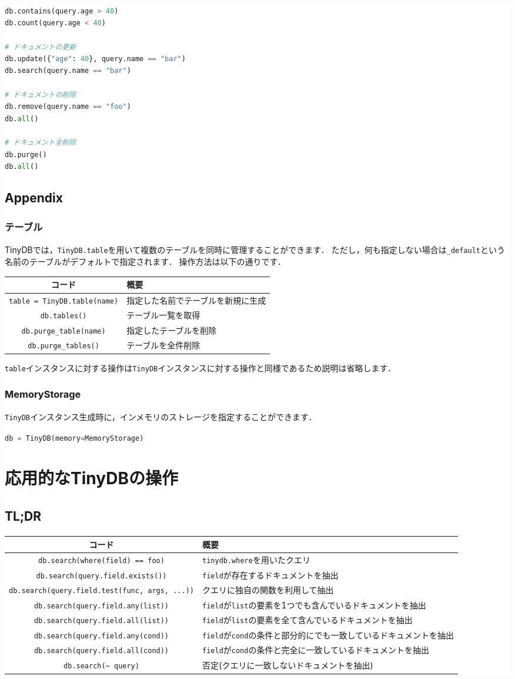 ```python
db.contains(query.age > 40)
db.count(query.age < 40)

# ドキュメントの更新
db.update({"age": 40}, query.name == "bar")
db.search(query.name == "bar")

# ドキュメントの削除
db.remove(query.name == "foo")
db.all()

# ドキュメント全削除
db.purge()
db.all()
```

## Appendix
### テーブル
TinyDBでは，`TinyDB.table`を用いて複数のテーブルを同時に管理することができます． 
ただし，何も指定しない場合は`_default`という名前のテーブルがデフォルトで指定されます． 
操作方法は以下の通りです．

|コード|概要|
|:-:|:-|
|`table = TinyDB.table(name)`|指定した名前でテーブルを新規に生成|
|`db.tables()`|テーブル一覧を取得|
|`db.purge_table(name)`|指定したテーブルを削除|
|`db.purge_tables()`|テーブルを全件削除|

`table`インスタンスに対する操作は`TinyDB`インスタンスに対する操作と同様であるため説明は省略します．

### MemoryStorage
`TinyDB`インスタンス生成時に，インメモリのストレージを指定することができます．
```python
db = TinyDB(memory=MemoryStorage)
```

# 応用的なTinyDBの操作
## TL;DR
|コード|概要|
|:-:|:-|
|`db.search(where(field) == foo)`|`tinydb.where`を用いたクエリ|
|`db.search(query.field.exists())`|`field`が存在するドキュメントを抽出|
|`db.search(query.field.test(func, args, ...))`|クエリに独自の関数を利用して抽出|
|`db.search(query.field.any(list))`|`field`が`list`の要素を1つでも含んでいるドキュメントを抽出|
|`db.search(query.field.all(list))`|`field`が`list`の要素を全て含んでいるドキュメントを抽出
|`db.search(query.field.any(cond))`|`field`が`cond`の条件と部分的にでも一致しているドキュメントを抽出|
|`db.search(query.field.all(cond))`|`field`が`cond`の条件と完全に一致しているドキュメントを抽出|
|`db.search(~ query)`|否定(クエリに一致しないドキュメントを抽出)|